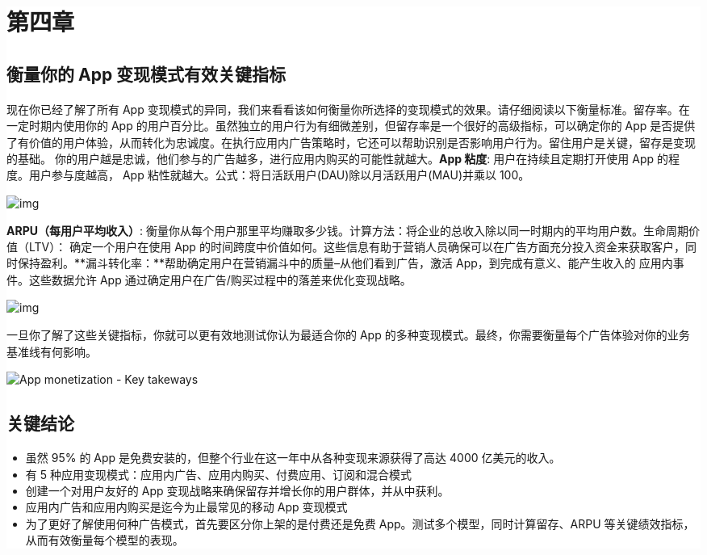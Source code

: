 # 第四章

## 衡量你的 App 变现模式有效关键指标

现在你已经了解了所有 App 变现模式的异同，我们来看看该如何衡量你所选择的变现模式的效果。请仔细阅读以下衡量标准。留存率。在一定时期内使用你的 App 的用户百分比。虽然独立的用户行为有细微差别，但留存率是一个很好的高级指标，可以确定你的 App 是否提供了有价值的用户体验，从而转化为忠诚度。在执行应用内广告策略时，它还可以帮助识别是否影响用户行为。留住用户是关键，留存是变现的基础。 你的用户越是忠诚，他们参与的广告越多，进行应用内购买的可能性就越大。**App 粘度**: 用户在持续且定期打开使用 App 的程度。用户参与度越高， App 粘性就越大。公式：将日活跃用户(DAU)除以月活跃用户(MAU)并乘以 100。

![img](https://massets.appsflyer.com/wp-content/uploads/sites/10/2022/04/8058-GCR-Active-users-dau-mau-ratio.png)

**ARPU（每用户平均收入）**: 衡量你从每个用户那里平均赚取多少钱。计算方法：将企业的总收入除以同一时期内的平均用户数。生命周期价值（LTV）： 确定一个用户在使用 App 的时间跨度中价值如何。这些信息有助于营销人员确保可以在广告方面充分投入资金来获取客户，同时保持盈利。**漏斗转化率：**帮助确定用户在营销漏斗中的质量–从他们看到广告，激活 App，到完成有意义、能产生收入的 应用内事件。这些数据允许 App 通过确定用户在广告/购买过程中的落差来优化变现战略。

![img](https://massets.appsflyer.com/wp-content/uploads/sites/10/2022/04/8058_GCR-app-monetization-funnel-conversion-rates.png)

一旦你了解了这些关键指标，你就可以更有效地测试你认为最适合你的 App 的多种变现模式。最终，你需要衡量每个广告体验对你的业务基准线有何影响。

![App monetization - Key takeways](https://www.appsflyer.com/wp-content/uploads/2022/03/8058_app-monetization-guide-key-takeaways-1.jpg)

## 关键结论

- 虽然 95% 的 App 是免费安装的，但整个行业在这一年中从各种变现来源获得了高达 4000 亿美元的收入。
- 有 5 种应用变现模式：应用内广告、应用内购买、付费应用、订阅和混合模式
- 创建一个对用户友好的 App 变现战略来确保留存并增长你的用户群体，并从中获利。
- 应用内广告和应用内购买是迄今为止最常见的移动 App 变现模式
- 为了更好了解使用何种广告模式，首先要区分你上架的是付费还是免费 App。测试多个模型，同时计算留存、ARPU 等关键绩效指标，从而有效衡量每个模型的表现。
